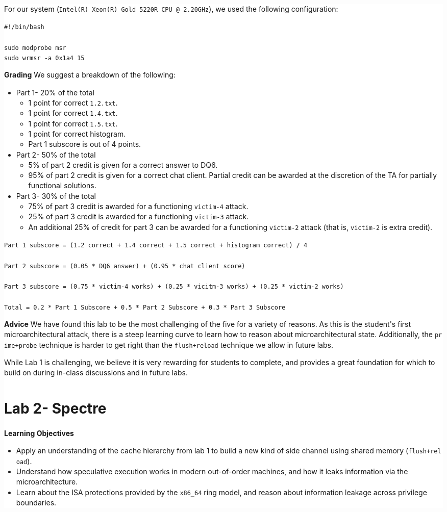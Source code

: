 For our system (`Intel(R) Xeon(R) Gold 5220R CPU @ 2.20GHz`), we used the following configuration:

```
#!/bin/bash

sudo modprobe msr
sudo wrmsr -a 0x1a4 15
```

**Grading**
We suggest a breakdown of the following:

* Part 1- 20% of the total
  * 1 point for correct `1.2.txt`.
  * 1 point for correct `1.4.txt`.
  * 1 point for correct `1.5.txt`.
  * 1 point for correct histogram.
  * Part 1 subscore is out of 4 points.
* Part 2- 50% of the total
  * 5% of part 2 credit is given for a correct answer to DQ6.
  * 95% of part 2 credit is given for a correct chat client. Partial credit can be awarded at the discretion of the TA for partially functional solutions.
* Part 3- 30% of the total
  * 75% of part 3 credit is awarded for a functioning `victim-4` attack.
  * 25% of part 3 credit is awarded for a functioning `victim-3` attack.
  * An additional 25% of credit for part 3 can be awarded for a functioning `victim-2` attack (that is, `victim-2` is extra credit).

```
Part 1 subscore = (1.2 correct + 1.4 correct + 1.5 correct + histogram correct) / 4

Part 2 subscore = (0.05 * DQ6 answer) + (0.95 * chat client score)

Part 3 subscore = (0.75 * victim-4 works) + (0.25 * vicitm-3 works) + (0.25 * victim-2 works)

Total = 0.2 * Part 1 Subscore + 0.5 * Part 2 Subscore + 0.3 * Part 3 Subscore
```

**Advice**
We have found this lab to be the most challenging of the five for a variety of reasons. As this is the student's first microarchitectural attack, there is a steep learning curve to learn how to reason about microarchitectural state. Additionally, the `prime+probe` technique is harder to get right than the `flush+reload` technique we allow in future labs.

While Lab 1 is challenging, we believe it is very rewarding for students to complete, and provides a great foundation for which to build on during in-class discussions and in future labs.

# Lab 2- Spectre
**Learning Objectives**
* Apply an understanding of the cache hierarchy from lab 1 to build a new kind of side channel using shared memory (`flush+reload`).
* Understand how speculative execution works in modern out-of-order machines, and how it leaks information via the microarchitecture.
* Learn about the ISA protections provided by the `x86_64` ring model, and reason about information leakage across privilege boundaries.
